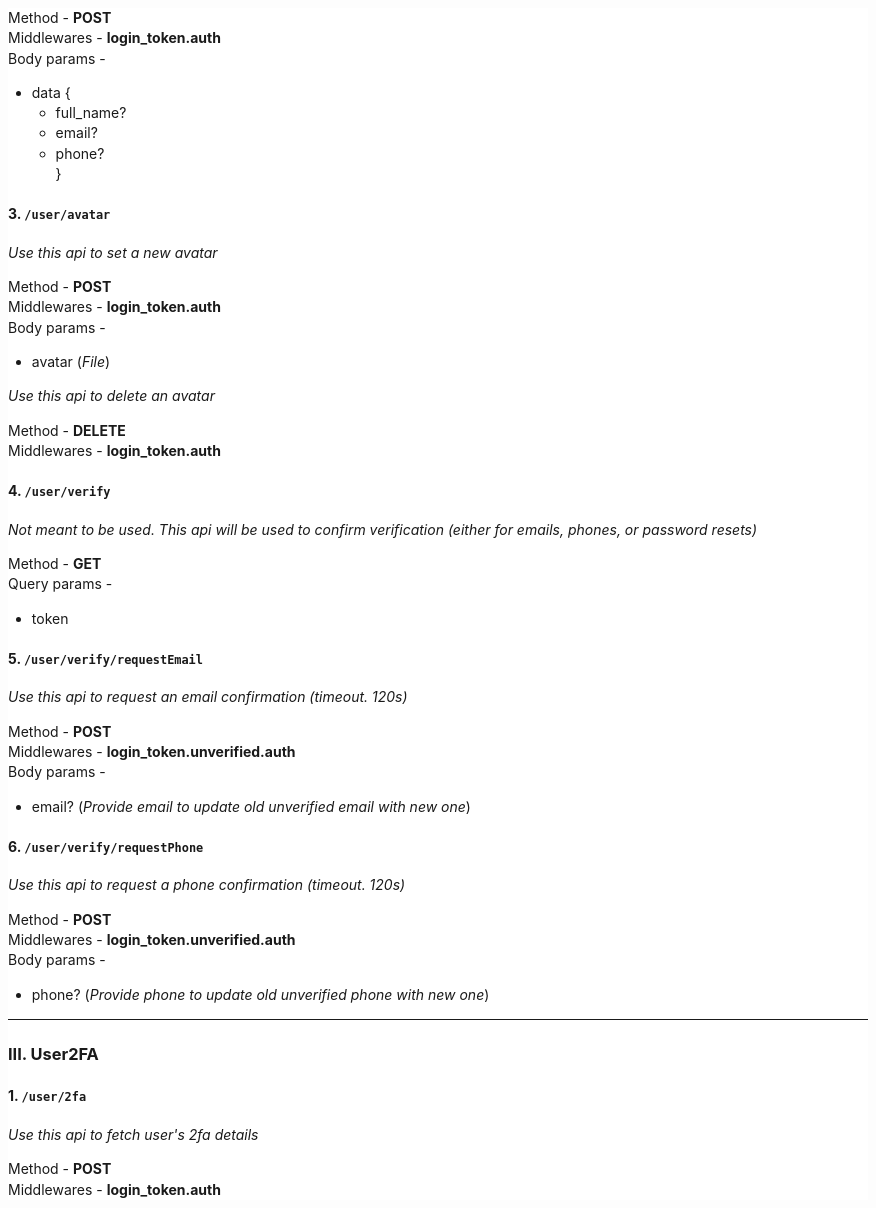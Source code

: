 Method - **POST**  
Middlewares - **login_token.auth**  
Body params -  
- data {  
	- full_name?  
	- email?  
	- phone?  
	}  
  
#### 3. `/user/avatar`  
*Use this api to set a new avatar*  
  
Method - **POST**  
Middlewares - **login_token.auth**  
Body params -  
- avatar (*File*)  
  
*Use this api to delete an avatar*  
  
Method - **DELETE**  
Middlewares - **login_token.auth**  
  
#### 4. `/user/verify`  
*Not meant to be used. This api will be used to confirm verification (either for emails, phones, or password resets)*  
  
Method - **GET**  
Query params -  
- token  
  
#### 5. `/user/verify/requestEmail`  
*Use this api to request an email confirmation (timeout. 120s)*  
  
Method - **POST**  
Middlewares - **login_token.unverified.auth**  
Body params -  
- email? (*Provide email to update old unverified email with new one*)  
  
#### 6. `/user/verify/requestPhone`  
*Use this api to request a phone confirmation (timeout. 120s)*  
  
Method - **POST**  
Middlewares - **login_token.unverified.auth**  
Body params -  
- phone? (*Provide phone to update old unverified phone with new one*)  
  
---  
### III. User2FA  
#### 1. `/user/2fa`  
*Use this api to fetch user's 2fa details*  
  
Method - **POST**  
Middlewares - **login_token.auth**  
  